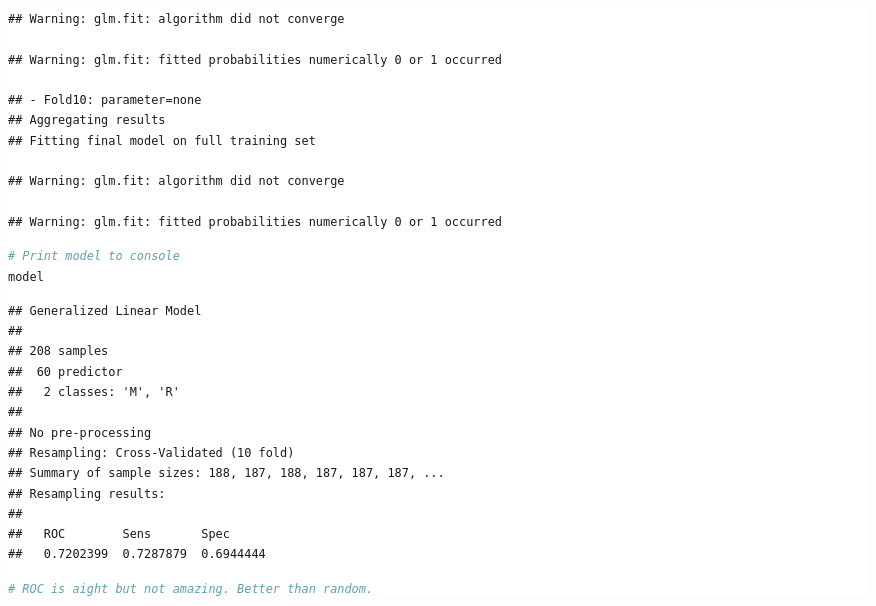     ## Warning: glm.fit: algorithm did not converge
    
    ## Warning: glm.fit: fitted probabilities numerically 0 or 1 occurred

    ## - Fold10: parameter=none 
    ## Aggregating results
    ## Fitting final model on full training set

    ## Warning: glm.fit: algorithm did not converge
    
    ## Warning: glm.fit: fitted probabilities numerically 0 or 1 occurred

``` r
# Print model to console
model
```

    ## Generalized Linear Model 
    ## 
    ## 208 samples
    ##  60 predictor
    ##   2 classes: 'M', 'R' 
    ## 
    ## No pre-processing
    ## Resampling: Cross-Validated (10 fold) 
    ## Summary of sample sizes: 188, 187, 188, 187, 187, 187, ... 
    ## Resampling results:
    ## 
    ##   ROC        Sens       Spec     
    ##   0.7202399  0.7287879  0.6944444

``` r
# ROC is aight but not amazing. Better than random.
```
